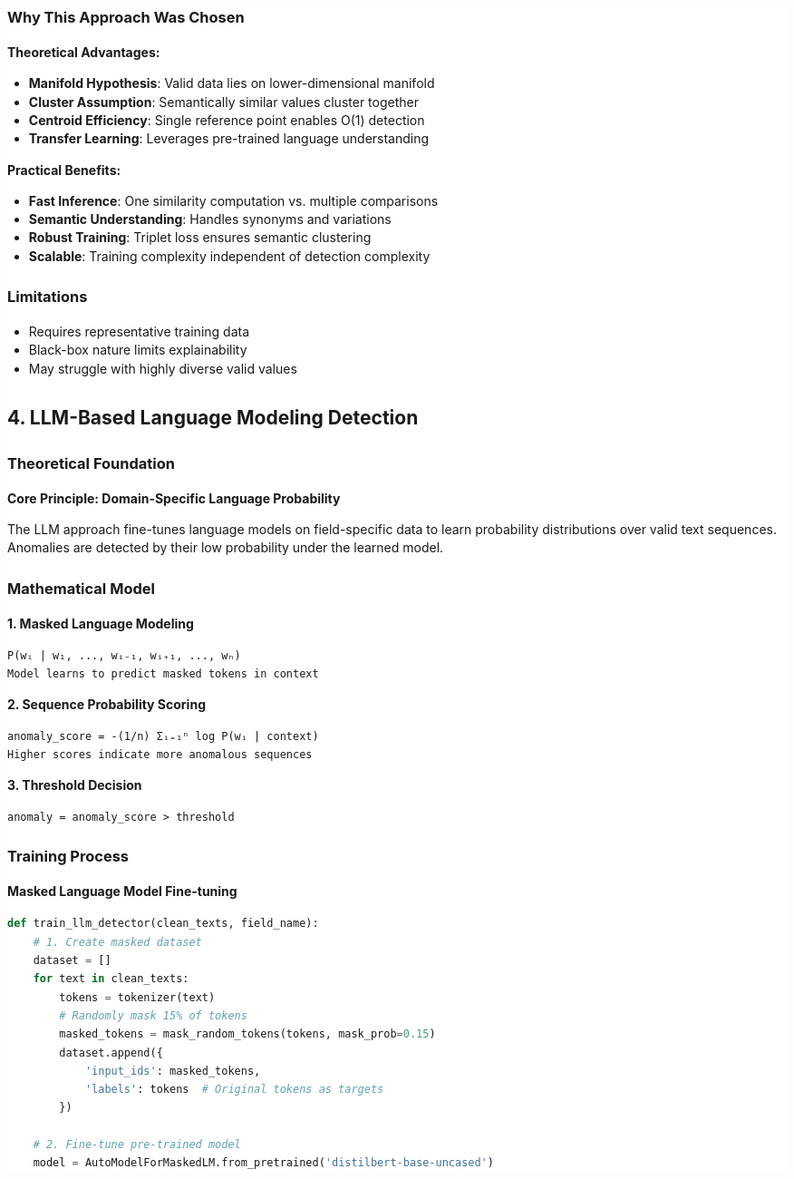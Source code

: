 ### Why This Approach Was Chosen

**Theoretical Advantages:**
- **Manifold Hypothesis**: Valid data lies on lower-dimensional manifold
- **Cluster Assumption**: Semantically similar values cluster together
- **Centroid Efficiency**: Single reference point enables O(1) detection
- **Transfer Learning**: Leverages pre-trained language understanding

**Practical Benefits:**
- **Fast Inference**: One similarity computation vs. multiple comparisons
- **Semantic Understanding**: Handles synonyms and variations
- **Robust Training**: Triplet loss ensures semantic clustering
- **Scalable**: Training complexity independent of detection complexity

### Limitations
- Requires representative training data
- Black-box nature limits explainability
- May struggle with highly diverse valid values

## 4. LLM-Based Language Modeling Detection

### Theoretical Foundation

**Core Principle: Domain-Specific Language Probability**

The LLM approach fine-tunes language models on field-specific data to learn probability distributions over valid text sequences. Anomalies are detected by their low probability under the learned model.

### Mathematical Model

**1. Masked Language Modeling**
```
P(wᵢ | w₁, ..., wᵢ₋₁, wᵢ₊₁, ..., wₙ)
Model learns to predict masked tokens in context
```

**2. Sequence Probability Scoring**
```
anomaly_score = -(1/n) Σᵢ₌₁ⁿ log P(wᵢ | context)
Higher scores indicate more anomalous sequences
```

**3. Threshold Decision**
```
anomaly = anomaly_score > threshold
```

### Training Process

**Masked Language Model Fine-tuning**
```python
def train_llm_detector(clean_texts, field_name):
    # 1. Create masked dataset
    dataset = []
    for text in clean_texts:
        tokens = tokenizer(text)
        # Randomly mask 15% of tokens
        masked_tokens = mask_random_tokens(tokens, mask_prob=0.15)
        dataset.append({
            'input_ids': masked_tokens,
            'labels': tokens  # Original tokens as targets
        })
    
    # 2. Fine-tune pre-trained model
    model = AutoModelForMaskedLM.from_pretrained('distilbert-base-uncased')
```